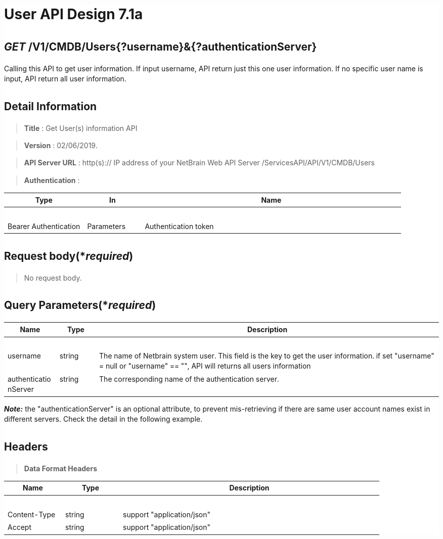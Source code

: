 
 # User API Design 7.1a

## ***GET*** /V1/CMDB/Users{?username}&{?authenticationServer}
Calling this API to get user information. If input username, API return just this one user information. If no specific user name is input, API return all user information.

## Detail Information

> **Title** : Get User(s) information API<br>

> **Version** : 02/06/2019.

> **API Server URL** : http(s):// IP address of your NetBrain Web API Server /ServicesAPI/API/V1/CMDB/Users

> **Authentication** : 

|**Type**|**In**|**Name**|
|------|------|------|
|<img width=100/>|<img width=100/>|<img width=500/>|
|Bearer Authentication| Parameters | Authentication token | 

## Request body(****required***)

>No request body.

## Query Parameters(****required***)

|**Name**|**Type**|**Description**|
|------|------|------|
|<img width=100/>|<img width=100/>|<img width=500/>|
| username | string  | The name of Netbrain system user. This field is the key to get the user information. if set "username" = null or "username" == "", API will returns all users information |
|authenticationServer | string | The corresponding name of the authentication server. |
***Note:*** the "authenticationServer" is an optional attribute, to prevent mis-retrieving if there are same user account names exist in different servers. Check the detail in the following example.

## Headers

> **Data Format Headers**

|**Name**|**Type**|**Description**|
|------|------|------|
|<img width=100/>|<img width=100/>|<img width=500/>|
| Content-Type | string  | support "application/json" |
| Accept | string  | support "application/json" |
